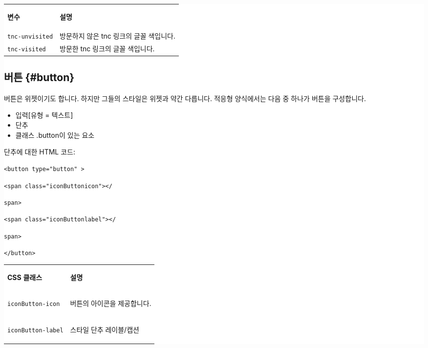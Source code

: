 <table>
 <tbody>
  <tr>
   <td><p><strong>변수 </strong></p> </td>
   <td><p><strong>설명</strong></p> </td>
  </tr>
  <tr>
   <td><code>tnc-unvisited</code></td>
   <td>방문하지 않은 tnc 링크의 글꼴 색입니다.</td>
  </tr>
  <tr>
   <td><code>tnc-visited</code></td>
   <td>방문한 tnc 링크의 글꼴 색입니다.</td>
  </tr>
 </tbody>
</table>

## 버튼 {#button}

버튼은 위젯이기도 합니다. 하지만 그들의 스타일은 위젯과 약간 다릅니다. 적응형 양식에서는 다음 중 하나가 버튼을 구성합니다.

* 입력[유형 = 텍스트]
* 단추
* 클래스 .button이 있는 요소

단추에 대한 HTML 코드:

`<button type="button" >`

`<span class="iconButtonicon"></`

`span>`

`<span class="iconButtonlabel"></`

`span>`

`</button>`

<table>
 <tbody>
  <tr>
   <td><p><strong>CSS 클래스</strong></p> </td>
   <td><p><strong>설명</strong></p> </td>
  </tr>
  <tr>
   <td><p><code>iconButton-icon</code></p> </td>
   <td><p>버튼의 아이콘을 제공합니다.</p> </td>
  </tr>
  <tr>
   <td><p><code>iconButton-label</code></p> </td>
   <td><p>스타일 단추 레이블/캡션</p> </td>
  </tr>
 </tbody>
</table>
